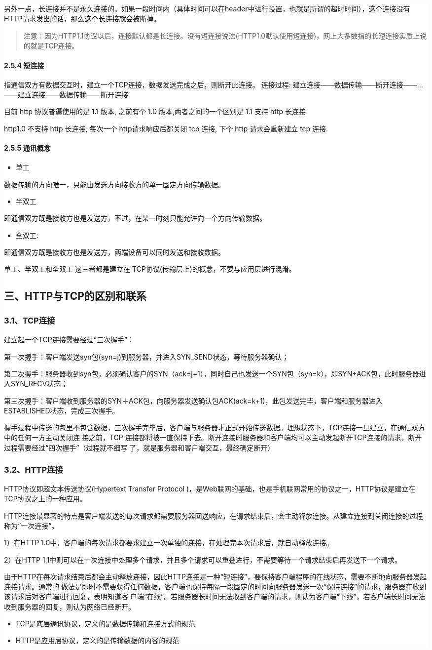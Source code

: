 另外一点，长连接并不是永久连接的。如果一段时间内（具体时间可以在header中进行设置，也就是所谓的超时时间），这个连接没有HTTP请求发出的话，那么这个长连接就会被断掉。

> 注意：因为HTTP1.1协议以后，连接默认都是长连接。没有短连接说法(HTTP1.0默认使用短连接)，网上大多数指的长短连接实质上说的就是TCP连接。

#### 2.5.4 短连接

指通信双方有数据交互时，建立一个TCP连接，数据发送完成之后，则断开此连接。 连接过程: 建立连接——数据传输——断开连接——…——建立连接——数据传输——断开连接

目前 http 协议普遍使用的是 1.1 版本, 之前有个 1.0 版本,两者之间的一个区别是 1.1 支持 http 长连接

http1.0 不支持 http 长连接, 每次一个 http请求响应后都关闭 tcp 连接, 下个 http 请求会重新建立 tcp 连接.

#### 2.5.5 通讯概念

-   单工

数据传输的方向唯一，只能由发送方向接收方的单一固定方向传输数据。

-   半双工

即通信双方既是接收方也是发送方，不过，在某一时刻只能允许向一个方向传输数据。

-   全双工:

即通信双方既是接收方也是发送方，两端设备可以同时发送和接收数据。

单工、半双工和全双工 这三者都是建立在 TCP协议(传输层上)的概念，不要与应用层进行混淆。

## 三、HTTP与TCP的区别和联系

### 3.1、TCP连接

建立起一个TCP连接需要经过“三次握手”：

第一次握手：客户端发送syn包(syn=j)到服务器，并进入SYN\_SEND状态，等待服务器确认；

第二次握手：服务器收到syn包，必须确认客户的SYN（ack=j+1），同时自己也发送一个SYN包（syn=k），即SYN+ACK包，此时服务器进入SYN\_RECV状态；

第三次握手：客户端收到服务器的SYN＋ACK包，向服务器发送确认包ACK(ack=k+1)，此包发送完毕，客户端和服务器进入ESTABLISHED状态，完成三次握手。

握手过程中传送的包里不包含数据，三次握手完毕后，客户端与服务器才正式开始传送数据。理想状态下，TCP连接一旦建立，在通信双方中的任何一方主动关闭连 接之前，TCP 连接都将被一直保持下去。断开连接时服务器和客户端均可以主动发起断开TCP连接的请求，断开过程需要经过“四次握手”（过程就不细写 了，就是服务器和客户端交互，最终确定断开）

### 3.2、HTTP连接

HTTP协议即超文本传送协议(Hypertext Transfer Protocol )，是Web联网的基础，也是手机联网常用的协议之一，HTTP协议是建立在TCP协议之上的一种应用。

HTTP连接最显著的特点是客户端发送的每次请求都需要服务器回送响应，在请求结束后，会主动释放连接。从建立连接到关闭连接的过程称为“一次连接”。

1）在HTTP 1.0中，客户端的每次请求都要求建立一次单独的连接，在处理完本次请求后，就自动释放连接。

2）在HTTP 1.1中则可以在一次连接中处理多个请求，并且多个请求可以重叠进行，不需要等待一个请求结束后再发送下一个请求。

由于HTTP在每次请求结束后都会主动释放连接，因此HTTP连接是一种“短连接”，要保持客户端程序的在线状态，需要不断地向服务器发起连接请求。通常的 做法是即时不需要获得任何数据，客户端也保持每隔一段固定的时间向服务器发送一次“保持连接”的请求，服务器在收到该请求后对客户端进行回复，表明知道客 户端“在线”。若服务器长时间无法收到客户端的请求，则认为客户端“下线”，若客户端长时间无法收到服务器的回复，则认为网络已经断开。

-   TCP是底层通讯协议，定义的是数据传输和连接方式的规范
    
-   HTTP是应用层协议，定义的是传输数据的内容的规范
    